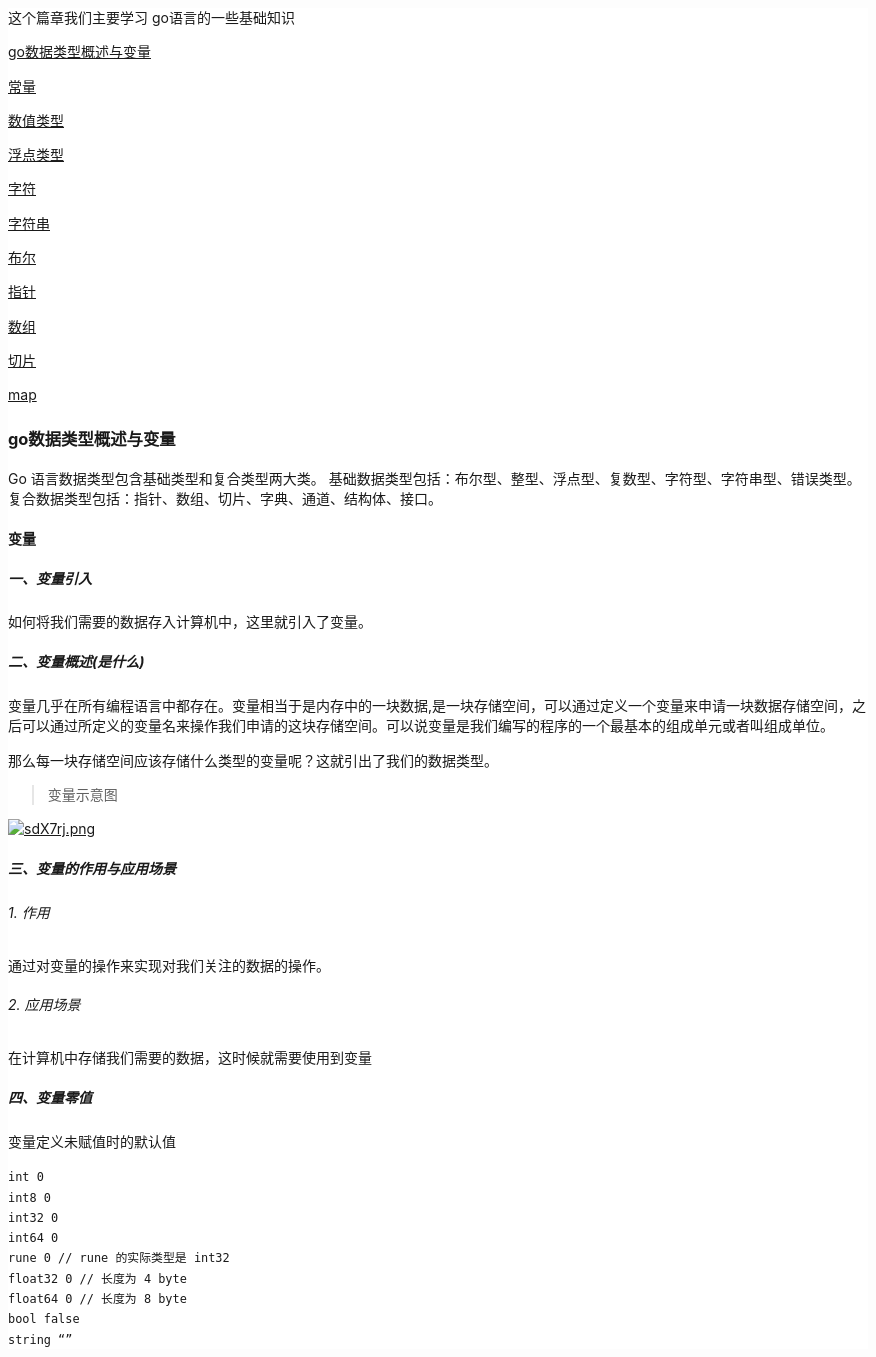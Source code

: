 这个篇章我们主要学习 go语言的一些基础知识

[go数据类型概述与变量](#go数据类型概述与变量)

[常量](#常量)

[数值类型](#数值类型)

[浮点类型](#浮点类型)

[字符](#字符)

[字符串](#字符串)

[布尔](#布尔)

[指针](#指针)

[数组](#数组)

[切片](#切片)

[map](#map)



### go数据类型概述与变量

Go 语言数据类型包含基础类型和复合类型两大类。
基础数据类型包括：布尔型、整型、浮点型、复数型、字符型、字符串型、错误类型。
复合数据类型包括：指针、数组、切片、字典、通道、结构体、接口。

#### 变量

##### 一、变量引入

如何将我们需要的数据存入计算机中，这里就引入了变量。

##### 二、变量概述(是什么)

变量几乎在所有编程语言中都存在。变量相当于是内存中的一块数据,是一块存储空间，可以通过定义一个变量来申请一块数据存储空间，之后可以通过所定义的变量名来操作我们申请的这块存储空间。可以说变量是我们编写的程序的一个最基本的组成单元或者叫组成单位。

那么每一块存储空间应该存储什么类型的变量呢？这就引出了我们的数据类型。

> 变量示意图

[![sdX7rj.png](https://s3.ax1x.com/2021/01/15/sdX7rj.png)](https://imgchr.com/i/sdX7rj)

##### 三、变量的作用与应用场景

###### 1. 作用

通过对变量的操作来实现对我们关注的数据的操作。

###### 2. 应用场景

在计算机中存储我们需要的数据，这时候就需要使用到变量

##### 四、变量零值

变量定义未赋值时的默认值
```
int 0
int8 0
int32 0
int64 0
rune 0 // rune 的实际类型是 int32
float32 0 // 长度为 4 byte
float64 0 // 长度为 8 byte
bool false
string “”
```
